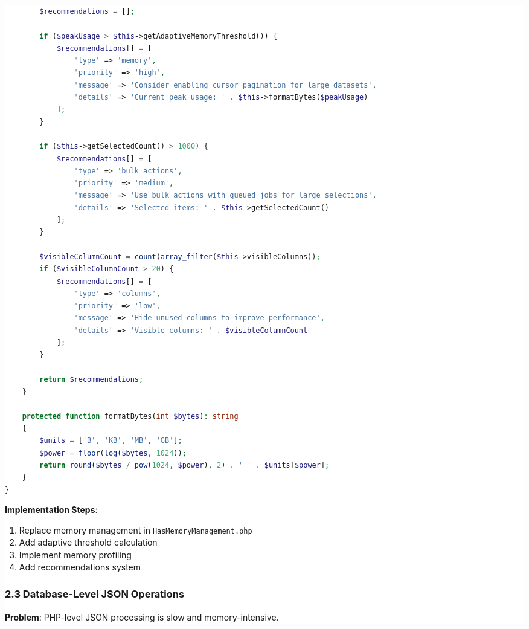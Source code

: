 ```php
        $recommendations = [];
        
        if ($peakUsage > $this->getAdaptiveMemoryThreshold()) {
            $recommendations[] = [
                'type' => 'memory',
                'priority' => 'high',
                'message' => 'Consider enabling cursor pagination for large datasets',
                'details' => 'Current peak usage: ' . $this->formatBytes($peakUsage)
            ];
        }
        
        if ($this->getSelectedCount() > 1000) {
            $recommendations[] = [
                'type' => 'bulk_actions',
                'priority' => 'medium',
                'message' => 'Use bulk actions with queued jobs for large selections',
                'details' => 'Selected items: ' . $this->getSelectedCount()
            ];
        }
        
        $visibleColumnCount = count(array_filter($this->visibleColumns));
        if ($visibleColumnCount > 20) {
            $recommendations[] = [
                'type' => 'columns',
                'priority' => 'low',
                'message' => 'Hide unused columns to improve performance',
                'details' => 'Visible columns: ' . $visibleColumnCount
            ];
        }
        
        return $recommendations;
    }
    
    protected function formatBytes(int $bytes): string
    {
        $units = ['B', 'KB', 'MB', 'GB'];
        $power = floor(log($bytes, 1024));
        return round($bytes / pow(1024, $power), 2) . ' ' . $units[$power];
    }
}
```

**Implementation Steps**:
1. Replace memory management in `HasMemoryManagement.php`
2. Add adaptive threshold calculation
3. Implement memory profiling
4. Add recommendations system

### 2.3 Database-Level JSON Operations

**Problem**: PHP-level JSON processing is slow and memory-intensive.

